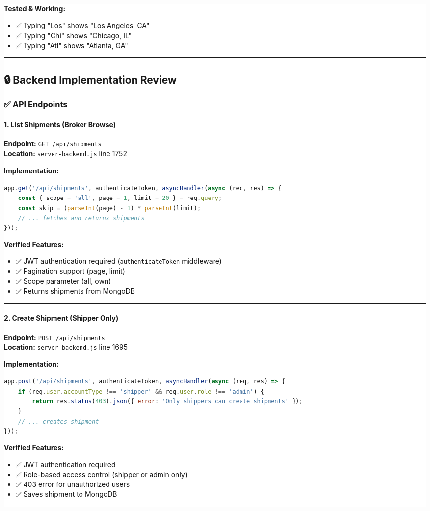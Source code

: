 **Tested & Working:**
- ✅ Typing "Los" shows "Los Angeles, CA"
- ✅ Typing "Chi" shows "Chicago, IL"
- ✅ Typing "Atl" shows "Atlanta, GA"

---

## 🔒 Backend Implementation Review

### ✅ API Endpoints

#### 1. List Shipments (Broker Browse)
**Endpoint:** `GET /api/shipments`  
**Location:** `server-backend.js` line 1752

**Implementation:**
```javascript
app.get('/api/shipments', authenticateToken, asyncHandler(async (req, res) => {
    const { scope = 'all', page = 1, limit = 20 } = req.query;
    const skip = (parseInt(page) - 1) * parseInt(limit);
    // ... fetches and returns shipments
}));
```

**Verified Features:**
- ✅ JWT authentication required (`authenticateToken` middleware)
- ✅ Pagination support (page, limit)
- ✅ Scope parameter (all, own)
- ✅ Returns shipments from MongoDB

---

#### 2. Create Shipment (Shipper Only)
**Endpoint:** `POST /api/shipments`  
**Location:** `server-backend.js` line 1695

**Implementation:**
```javascript
app.post('/api/shipments', authenticateToken, asyncHandler(async (req, res) => {
    if (req.user.accountType !== 'shipper' && req.user.role !== 'admin') {
        return res.status(403).json({ error: 'Only shippers can create shipments' });
    }
    // ... creates shipment
}));
```

**Verified Features:**
- ✅ JWT authentication required
- ✅ Role-based access control (shipper or admin only)
- ✅ 403 error for unauthorized users
- ✅ Saves shipment to MongoDB

---
